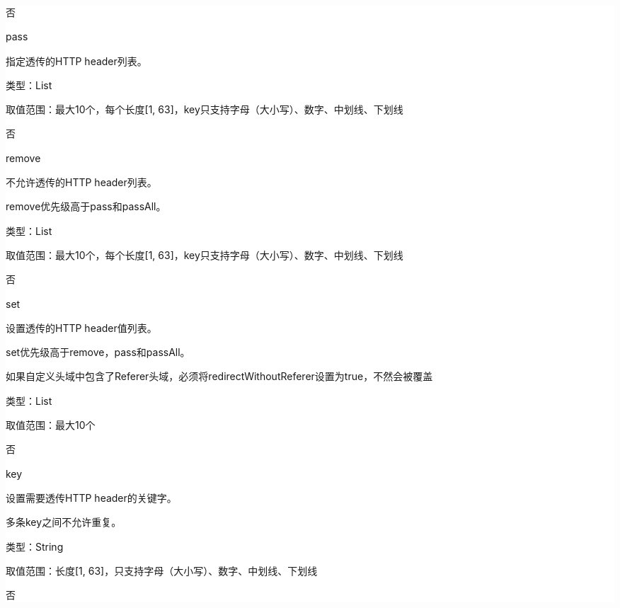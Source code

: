 <td class="cellrowborder" valign="top" width="15%" headers="mcps1.2.4.1.3 "><p id="p6333161217119"><a name="p6333161217119"></a><a name="p6333161217119"></a>否</p>
</td>
</tr>
<tr id="row833913552248"><td class="cellrowborder" valign="top" width="30%" headers="mcps1.2.4.1.1 "><p id="p133334125118"><a name="p133334125118"></a><a name="p133334125118"></a>pass</p>
</td>
<td class="cellrowborder" valign="top" width="55.00000000000001%" headers="mcps1.2.4.1.2 "><p id="p173332012131111"><a name="p173332012131111"></a><a name="p173332012131111"></a>指定透传的HTTP header列表。</p>
<p id="p193331812101115"><a name="p193331812101115"></a><a name="p193331812101115"></a>类型：List</p>
<p id="p173331812171120"><a name="p173331812171120"></a><a name="p173331812171120"></a>取值范围：最大10个，每个长度[1, 63]，key只支持字母（大小写）、数字、中划线、下划线</p>
</td>
<td class="cellrowborder" valign="top" width="15%" headers="mcps1.2.4.1.3 "><p id="p5333161281119"><a name="p5333161281119"></a><a name="p5333161281119"></a>否</p>
</td>
</tr>
<tr id="row193401655112418"><td class="cellrowborder" valign="top" width="30%" headers="mcps1.2.4.1.1 "><p id="p1433341211110"><a name="p1433341211110"></a><a name="p1433341211110"></a>remove</p>
</td>
<td class="cellrowborder" valign="top" width="55.00000000000001%" headers="mcps1.2.4.1.2 "><p id="p143338129110"><a name="p143338129110"></a><a name="p143338129110"></a>不允许透传的HTTP header列表。</p>
<p id="p11551033704"><a name="p11551033704"></a><a name="p11551033704"></a>remove优先级高于pass和passAll。</p>
<p id="p12333191231113"><a name="p12333191231113"></a><a name="p12333191231113"></a>类型：List</p>
<p id="p433311128115"><a name="p433311128115"></a><a name="p433311128115"></a>取值范围：最大10个，每个长度[1, 63]，key只支持字母（大小写）、数字、中划线、下划线</p>
</td>
<td class="cellrowborder" valign="top" width="15%" headers="mcps1.2.4.1.3 "><p id="p1033301271118"><a name="p1033301271118"></a><a name="p1033301271118"></a>否</p>
</td>
</tr>
<tr id="row1134095520246"><td class="cellrowborder" valign="top" width="30%" headers="mcps1.2.4.1.1 "><p id="p18334171231112"><a name="p18334171231112"></a><a name="p18334171231112"></a>set</p>
</td>
<td class="cellrowborder" valign="top" width="55.00000000000001%" headers="mcps1.2.4.1.2 "><p id="p4334312191112"><a name="p4334312191112"></a><a name="p4334312191112"></a>设置透传的HTTP header值列表。</p>
<p id="p142425515118"><a name="p142425515118"></a><a name="p142425515118"></a>set优先级高于remove，pass和passAll。</p>
<p id="p41821243173819"><a name="p41821243173819"></a><a name="p41821243173819"></a>如果自定义头域中包含了Referer头域，必须将redirectWithoutReferer设置为true，不然会被覆盖</p>
<p id="p1533414121113"><a name="p1533414121113"></a><a name="p1533414121113"></a>类型：List</p>
<p id="p3334151217116"><a name="p3334151217116"></a><a name="p3334151217116"></a>取值范围：最大10个</p>
</td>
<td class="cellrowborder" valign="top" width="15%" headers="mcps1.2.4.1.3 "><p id="p123341412101115"><a name="p123341412101115"></a><a name="p123341412101115"></a>否</p>
</td>
</tr>
<tr id="row10340755102416"><td class="cellrowborder" valign="top" width="30%" headers="mcps1.2.4.1.1 "><p id="p20334161217114"><a name="p20334161217114"></a><a name="p20334161217114"></a>key</p>
</td>
<td class="cellrowborder" valign="top" width="55.00000000000001%" headers="mcps1.2.4.1.2 "><p id="p7334712131110"><a name="p7334712131110"></a><a name="p7334712131110"></a>设置需要透传HTTP header的关键字。</p>
<p id="p1049334325"><a name="p1049334325"></a><a name="p1049334325"></a>多条key之间不允许重复。</p>
<p id="p203349120118"><a name="p203349120118"></a><a name="p203349120118"></a>类型：String</p>
<p id="p9334141214119"><a name="p9334141214119"></a><a name="p9334141214119"></a>取值范围：长度[1, 63]，只支持字母（大小写）、数字、中划线、下划线</p>
</td>
<td class="cellrowborder" valign="top" width="15%" headers="mcps1.2.4.1.3 "><p id="p633461221113"><a name="p633461221113"></a><a name="p633461221113"></a>否</p>
</td>
</tr>